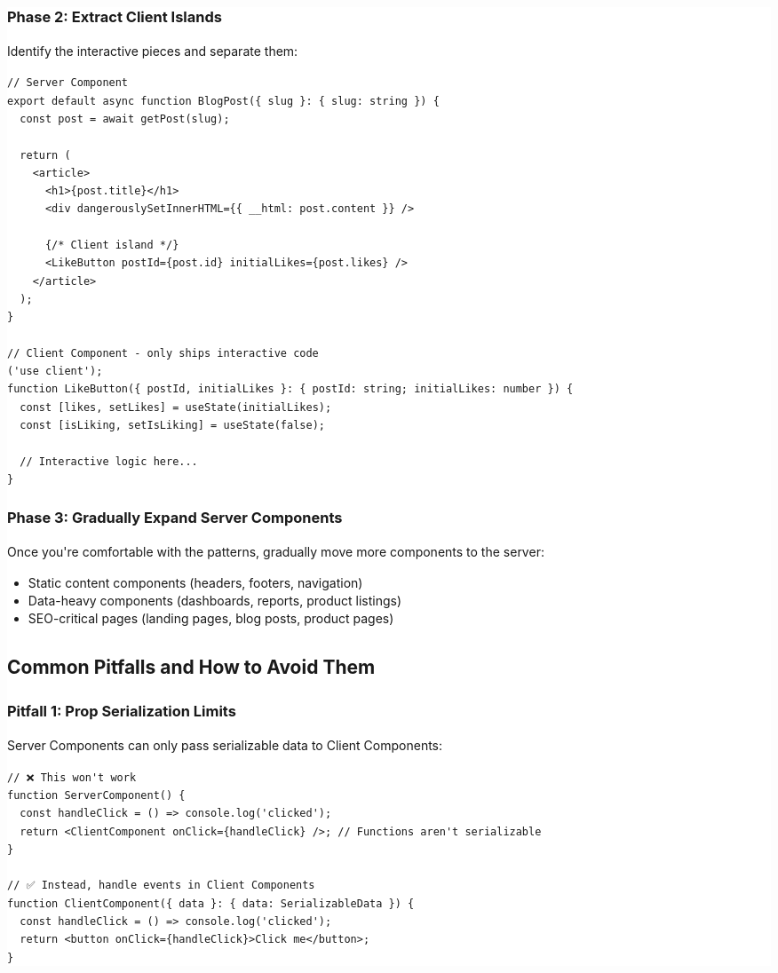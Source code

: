 ### Phase 2: Extract Client Islands

Identify the interactive pieces and separate them:

```tsx
// Server Component
export default async function BlogPost({ slug }: { slug: string }) {
  const post = await getPost(slug);

  return (
    <article>
      <h1>{post.title}</h1>
      <div dangerouslySetInnerHTML={{ __html: post.content }} />

      {/* Client island */}
      <LikeButton postId={post.id} initialLikes={post.likes} />
    </article>
  );
}

// Client Component - only ships interactive code
('use client');
function LikeButton({ postId, initialLikes }: { postId: string; initialLikes: number }) {
  const [likes, setLikes] = useState(initialLikes);
  const [isLiking, setIsLiking] = useState(false);

  // Interactive logic here...
}
```

### Phase 3: Gradually Expand Server Components

Once you're comfortable with the patterns, gradually move more components to the server:

- Static content components (headers, footers, navigation)
- Data-heavy components (dashboards, reports, product listings)
- SEO-critical pages (landing pages, blog posts, product pages)

## Common Pitfalls and How to Avoid Them

### Pitfall 1: Prop Serialization Limits

Server Components can only pass serializable data to Client Components:

```tsx
// ❌ This won't work
function ServerComponent() {
  const handleClick = () => console.log('clicked');
  return <ClientComponent onClick={handleClick} />; // Functions aren't serializable
}

// ✅ Instead, handle events in Client Components
function ClientComponent({ data }: { data: SerializableData }) {
  const handleClick = () => console.log('clicked');
  return <button onClick={handleClick}>Click me</button>;
}
```
